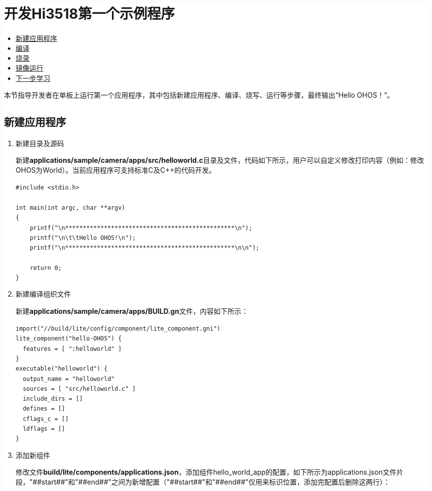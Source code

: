 # 开发Hi3518第一个示例程序<a name="ZH-CN_TOPIC_0000001053422339"></a>

-   [新建应用程序](#section20460103116446)
-   [编译](#section234175193114)
-   [烧录](#section57955241588)
-   [镜像运行](#section62131033183710)
-   [下一步学习](#section9712145420182)

本节指导开发者在单板上运行第一个应用程序，其中包括新建应用程序、编译、烧写、运行等步骤，最终输出“Hello OHOS！”。

## 新建应用程序<a name="section20460103116446"></a>

1.  新建目录及源码

    新建**applications/sample/camera/apps/src/helloworld.c**目录及文件，代码如下所示，用户可以自定义修改打印内容（例如：修改OHOS为World）。当前应用程序可支持标准C及C++的代码开发。

    ```
    #include <stdio.h>
    
    int main(int argc, char **argv)
    {
        printf("\n************************************************\n");
        printf("\n\t\tHello OHOS!\n");
        printf("\n************************************************\n\n");
    
        return 0;
    }
    ```

2.  新建编译组织文件

    新建**applications/sample/camera/apps/BUILD.gn**文件，内容如下所示：

    ```
    import("//build/lite/config/component/lite_component.gni")
    lite_component("hello-OHOS") {
      features = [ ":helloworld" ]
    }
    executable("helloworld") {
      output_name = "helloworld"
      sources = [ "src/helloworld.c" ]
      include_dirs = []
      defines = []
      cflags_c = []
      ldflags = []
    }
    ```

3.  添加新组件

    修改文件**build/lite/components/applications.json**，添加组件hello\_world\_app的配置，如下所示为applications.json文件片段，"\#\#start\#\#"和"\#\#end\#\#"之间为新增配置（"\#\#start\#\#"和"\#\#end\#\#"仅用来标识位置，添加完配置后删除这两行）：
